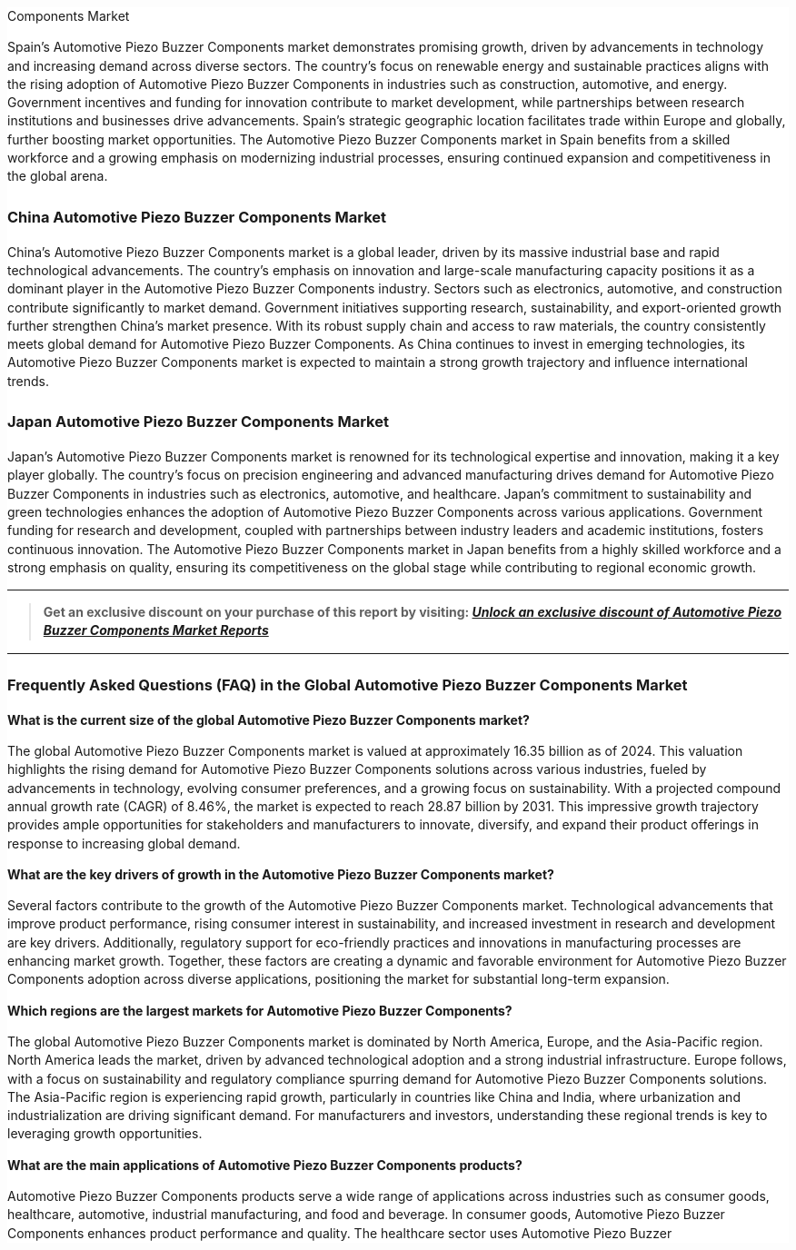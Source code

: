 Components Market</h3><p>Spain&rsquo;s Automotive Piezo Buzzer Components market demonstrates promising growth, driven by advancements in technology and increasing demand across diverse sectors. The country&rsquo;s focus on renewable energy and sustainable practices aligns with the rising adoption of Automotive Piezo Buzzer Components in industries such as construction, automotive, and energy. Government incentives and funding for innovation contribute to market development, while partnerships between research institutions and businesses drive advancements. Spain&rsquo;s strategic geographic location facilitates trade within Europe and globally, further boosting market opportunities. The Automotive Piezo Buzzer Components market in Spain benefits from a skilled workforce and a growing emphasis on modernizing industrial processes, ensuring continued expansion and competitiveness in the global arena.</p><h3>China Automotive Piezo Buzzer Components Market</h3><p>China&rsquo;s Automotive Piezo Buzzer Components market is a global leader, driven by its massive industrial base and rapid technological advancements. The country&rsquo;s emphasis on innovation and large-scale manufacturing capacity positions it as a dominant player in the Automotive Piezo Buzzer Components industry. Sectors such as electronics, automotive, and construction contribute significantly to market demand. Government initiatives supporting research, sustainability, and export-oriented growth further strengthen China&rsquo;s market presence. With its robust supply chain and access to raw materials, the country consistently meets global demand for Automotive Piezo Buzzer Components. As China continues to invest in emerging technologies, its Automotive Piezo Buzzer Components market is expected to maintain a strong growth trajectory and influence international trends.</p><h3>Japan Automotive Piezo Buzzer Components Market</h3><p>Japan&rsquo;s Automotive Piezo Buzzer Components market is renowned for its technological expertise and innovation, making it a key player globally. The country&rsquo;s focus on precision engineering and advanced manufacturing drives demand for Automotive Piezo Buzzer Components in industries such as electronics, automotive, and healthcare. Japan&rsquo;s commitment to sustainability and green technologies enhances the adoption of Automotive Piezo Buzzer Components across various applications. Government funding for research and development, coupled with partnerships between industry leaders and academic institutions, fosters continuous innovation. The Automotive Piezo Buzzer Components market in Japan benefits from a highly skilled workforce and a strong emphasis on quality, ensuring its competitiveness on the global stage while contributing to regional economic growth.</p><hr /><blockquote><p><strong>Get an exclusive discount on your purchase of this report by visiting: <em><a href="://marketresearchpulse.com/ask-for-discount/98205?utm_source=Github&amp;utm_medium=020">Unlock an exclusive discount of Automotive Piezo Buzzer Components Market Reports</a></em>&nbsp;</strong></p></blockquote><hr /><h3>Frequently Asked Questions (FAQ) in the Global Automotive Piezo Buzzer Components Market</h3><p><strong>What is the current size of the global Automotive Piezo Buzzer Components market?</strong></p><p>The global Automotive Piezo Buzzer Components market is valued at approximately 16.35 billion as of 2024. This valuation highlights the rising demand for Automotive Piezo Buzzer Components solutions across various industries, fueled by advancements in technology, evolving consumer preferences, and a growing focus on sustainability. With a projected compound annual growth rate (CAGR) of 8.46%, the market is expected to reach 28.87 billion by 2031. This impressive growth trajectory provides ample opportunities for stakeholders and manufacturers to innovate, diversify, and expand their product offerings in response to increasing global demand.</p><p><strong>What are the key drivers of growth in the Automotive Piezo Buzzer Components market?</strong></p><p>Several factors contribute to the growth of the Automotive Piezo Buzzer Components market. Technological advancements that improve product performance, rising consumer interest in sustainability, and increased investment in research and development are key drivers. Additionally, regulatory support for eco-friendly practices and innovations in manufacturing processes are enhancing market growth. Together, these factors are creating a dynamic and favorable environment for Automotive Piezo Buzzer Components adoption across diverse applications, positioning the market for substantial long-term expansion.</p><p><strong>Which regions are the largest markets for Automotive Piezo Buzzer Components?</strong></p><p>The global Automotive Piezo Buzzer Components market is dominated by North America, Europe, and the Asia-Pacific region. North America leads the market, driven by advanced technological adoption and a strong industrial infrastructure. Europe follows, with a focus on sustainability and regulatory compliance spurring demand for Automotive Piezo Buzzer Components solutions. The Asia-Pacific region is experiencing rapid growth, particularly in countries like China and India, where urbanization and industrialization are driving significant demand. For manufacturers and investors, understanding these regional trends is key to leveraging growth opportunities.</p><p><strong>What are the main applications of Automotive Piezo Buzzer Components products?</strong></p><p>Automotive Piezo Buzzer Components products serve a wide range of applications across industries such as consumer goods, healthcare, automotive, industrial manufacturing, and food and beverage. In consumer goods, Automotive Piezo Buzzer Components enhances product performance and quality. The healthcare sector uses Automotive Piezo Buzzer